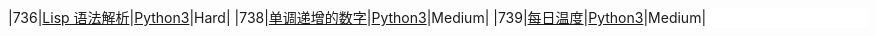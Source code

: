 |736|[Lisp 语法解析](./736-parse-lisp-expression/README.md)|[Python3](./736-parse-lisp-expression/736-parse-lisp-expression.py)|Hard|
|738|[单调递增的数字](./738-monotone-increasing-digits/README.md)|[Python3](./738-monotone-increasing-digits/738-monotone-increasing-digits.py)|Medium|
|739|[每日温度](./739-daily-temperatures/README.md)|[Python3](./739-daily-temperatures/739-daily-temperatures.py)|Medium|
